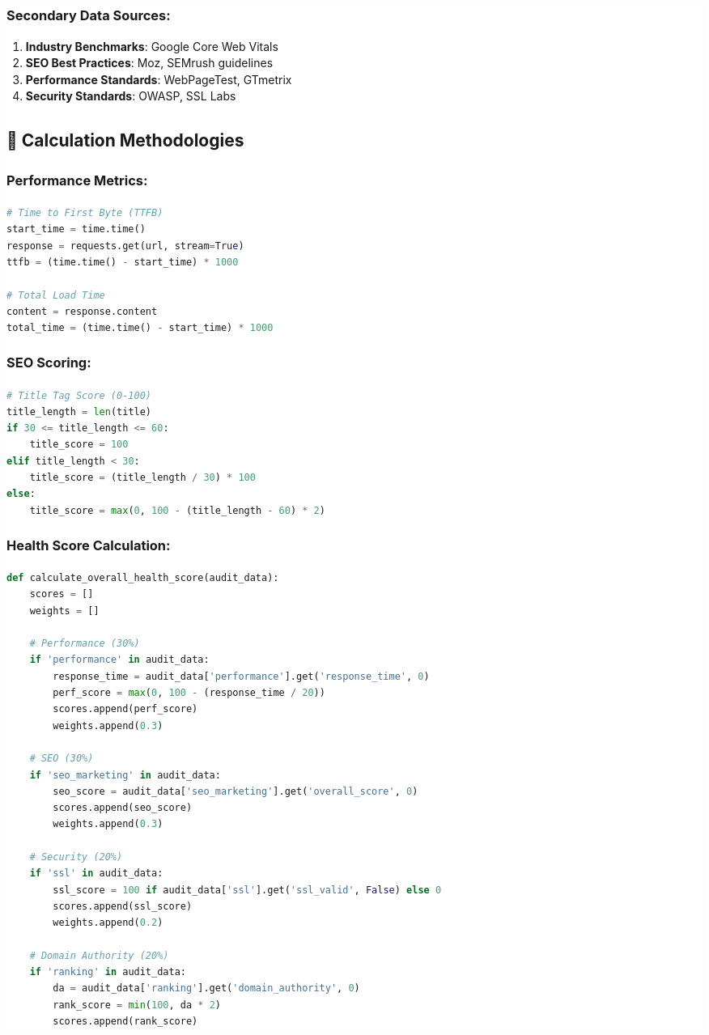 ### Secondary Data Sources:
1. **Industry Benchmarks**: Google Core Web Vitals
2. **SEO Best Practices**: Moz, SEMrush guidelines
3. **Performance Standards**: WebPageTest, GTmetrix
4. **Security Standards**: OWASP, SSL Labs

## 🔧 Calculation Methodologies

### Performance Metrics:
```python
# Time to First Byte (TTFB)
start_time = time.time()
response = requests.get(url, stream=True)
ttfb = (time.time() - start_time) * 1000

# Total Load Time
content = response.content
total_time = (time.time() - start_time) * 1000
```

### SEO Scoring:
```python
# Title Tag Score (0-100)
title_length = len(title)
if 30 <= title_length <= 60:
    title_score = 100
elif title_length < 30:
    title_score = (title_length / 30) * 100
else:
    title_score = max(0, 100 - (title_length - 60) * 2)
```

### Health Score Calculation:
```python
def calculate_overall_health_score(audit_data):
    scores = []
    weights = []
    
    # Performance (30%)
    if 'performance' in audit_data:
        response_time = audit_data['performance'].get('response_time', 0)
        perf_score = max(0, 100 - (response_time / 20))
        scores.append(perf_score)
        weights.append(0.3)
    
    # SEO (30%)
    if 'seo_marketing' in audit_data:
        seo_score = audit_data['seo_marketing'].get('overall_score', 0)
        scores.append(seo_score)
        weights.append(0.3)
    
    # Security (20%)
    if 'ssl' in audit_data:
        ssl_score = 100 if audit_data['ssl'].get('ssl_valid', False) else 0
        scores.append(ssl_score)
        weights.append(0.2)
    
    # Domain Authority (20%)
    if 'ranking' in audit_data:
        da = audit_data['ranking'].get('domain_authority', 0)
        rank_score = min(100, da * 2)
        scores.append(rank_score)
```